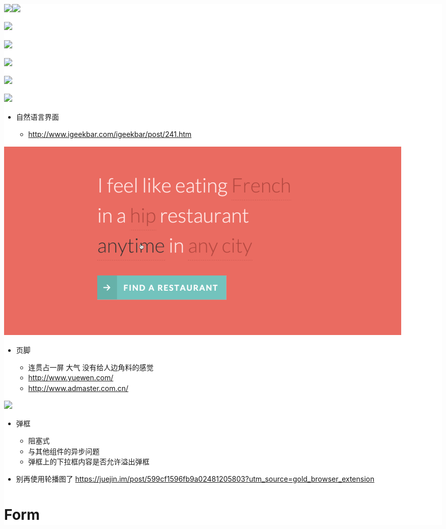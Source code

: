 ![](http://img.blog.csdn.net/20160624152458692)![](http://img.blog.csdn.net/20160624152509423)

![](http://img.blog.csdn.net/20160624152637269)

![](http://img.blog.csdn.net/20160624152733021)

![](http://img.blog.csdn.net/20160624155626143)

![](http://img.blog.csdn.net/20160624155637847)

![](http://img.blog.csdn.net/20160624153645587)

- 自然语言界面

  - <http://www.igeekbar.com/igeekbar/post/241.htm>

![](/assets/ziranyuyan.png)

- 页脚

  - 连贯占一屏 大气 没有给人边角料的感觉
  - <http://www.yuewen.com/>
  - <http://www.admaster.com.cn/>

![](http://img.blog.csdn.net/20160624155612482)

- 弹框

  - 阻塞式
  - 与其他组件的异步问题
  - 弹框上的下拉框内容是否允许溢出弹框

- 别再使用轮播图了 <https://juejin.im/post/599cf1596fb9a02481205803?utm_source=gold_browser_extension>

# Form
